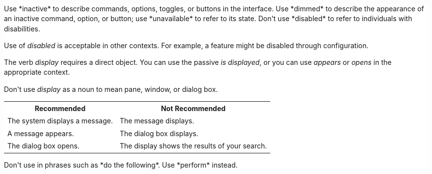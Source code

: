 </td>
<td headers="Not%20Recommended">

</td>
</tr>
</table> Use *inactive* to describe commands, options, toggles, or buttons in the interface. Use *dimmed* to describe the appearance of an inactive command, option, or button; use *unavailable* to refer to its state. Don't use *disabled* to refer to individuals with disabilities.

Use of *disabled* is acceptable in other contexts. For example, a feature might be disabled through configuration.

The verb *display* requires a direct object. You can use the passive *is displayed*, or you can use *appears* or *opens* in the appropriate context.

Don't use *display* as a noun to mean pane, window, or dialog box.

<table>
<tr>
<th id="Recommended">
Recommended

</th>
<th id="Not%20Recommended">
Not Recommended

</th>
</tr>
<tr>
<td headers="Recommended">
The system displays a message.

</td>
<td headers="Not%20Recommended">
The message displays.

</td>
</tr>
<tr>
<td headers="Recommended">
A message appears.

</td>
<td headers="Not%20Recommended">
The dialog box displays.

</td>
</tr>
<tr>
<td headers="Recommended">
The dialog box opens.

</td>
<td headers="Not%20Recommended">
The display shows the results of your search.

</td>
</tr>
</table> Don't use in phrases such as *do the following*. Use *perform* instead.

